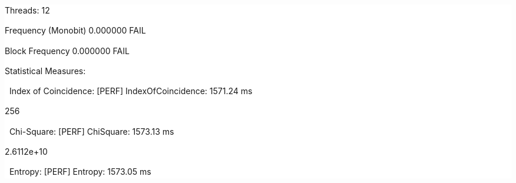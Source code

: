 Threads: 12



Frequency (Monobit)      0.000000    FAIL

Block Frequency          0.000000    FAIL



Statistical Measures:

&nbsp; Index of Coincidence: \[PERF] IndexOfCoincidence: 1571.24 ms

256

&nbsp; Chi-Square: \[PERF] ChiSquare: 1573.13 ms

2.6112e+10

&nbsp; Entropy: \[PERF] Entropy: 1573.05 ms

